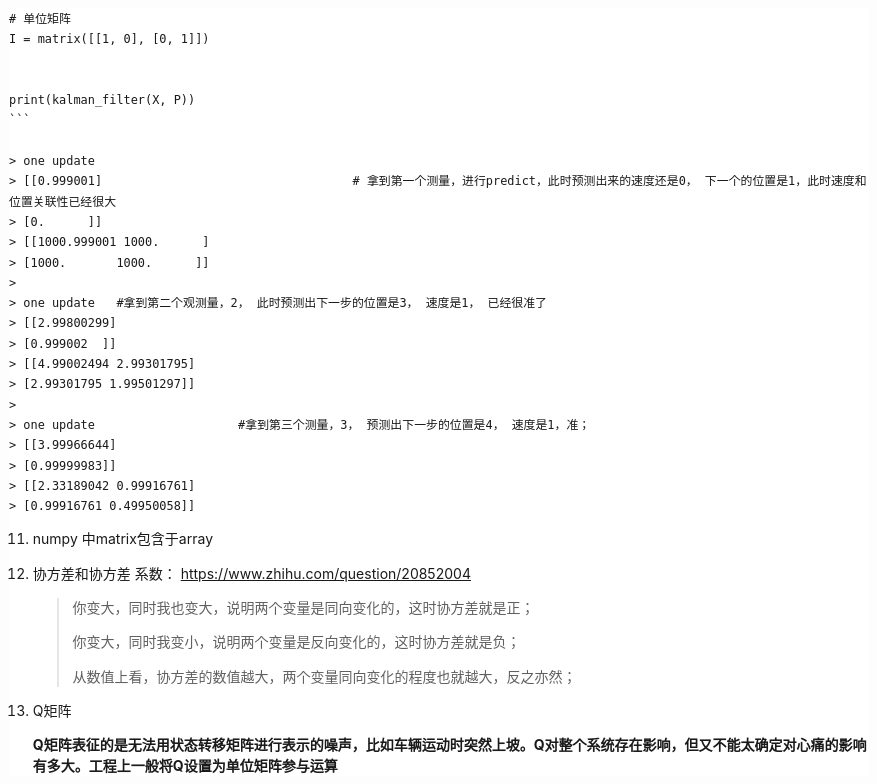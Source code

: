    # 单位矩阵
    I = matrix([[1, 0], [0, 1]])
    
    
    print(kalman_filter(X, P))
    ```

    > one update
    > [[0.999001]                                   # 拿到第一个测量，进行predict，此时预测出来的速度还是0， 下一个的位置是1，此时速度和位置关联性已经很大
    > [0.      ]]
    > [[1000.999001 1000.      ]
    > [1000.       1000.      ]]
    >
    > one update   #拿到第二个观测量，2， 此时预测出下一步的位置是3， 速度是1， 已经很准了
    > [[2.99800299]
    > [0.999002  ]]
    > [[4.99002494 2.99301795]
    > [2.99301795 1.99501297]]
    >
    > one update                    #拿到第三个测量，3， 预测出下一步的位置是4， 速度是1，准；
    > [[3.99966644]
    > [0.99999983]]
    > [[2.33189042 0.99916761]
    > [0.99916761 0.49950058]]

11. numpy 中matrix包含于array

12. 协方差和协方差 系数： https://www.zhihu.com/question/20852004

    > 你变大，同时我也变大，说明两个变量是同向变化的，这时协方差就是正；
    >
    > 你变大，同时我变小，说明两个变量是反向变化的，这时协方差就是负；
    >
    > 从数值上看，协方差的数值越大，两个变量同向变化的程度也就越大，反之亦然；

13. Q矩阵

    **Q矩阵表征的是无法用状态转移矩阵进行表示的噪声，比如车辆运动时突然上坡。Q对整个系统存在影响，但又不能太确定对心痛的影响有多大。工程上一般将Q设置为单位矩阵参与运算**
